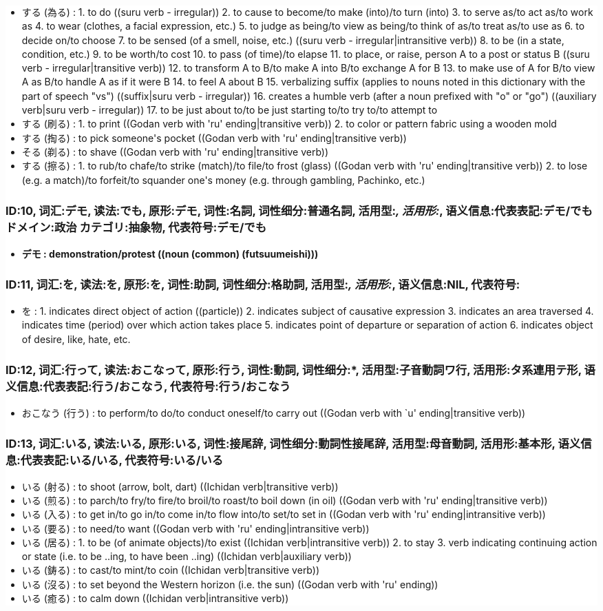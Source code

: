 - する (為る) : 1. to do ((suru verb - irregular)) 2. to cause to become/to make (into)/to turn (into) 3. to serve as/to act as/to work as 4. to wear (clothes, a facial expression, etc.) 5. to judge as being/to view as being/to think of as/to treat as/to use as 6. to decide on/to choose 7. to be sensed (of a smell, noise, etc.) ((suru verb - irregular\|intransitive verb)) 8. to be (in a state, condition, etc.) 9. to be worth/to cost 10. to pass (of time)/to elapse 11. to place, or raise, person A to a post or status B ((suru verb - irregular\|transitive verb)) 12. to transform A to B/to make A into B/to exchange A for B 13. to make use of A for B/to view A as B/to handle A as if it were B 14. to feel A about B 15. verbalizing suffix (applies to nouns noted in this dictionary with the part of speech "vs") ((suffix\|suru verb - irregular)) 16. creates a humble verb (after a noun prefixed with "o" or "go") ((auxiliary verb\|suru verb - irregular)) 17. to be just about to/to be just starting to/to try to/to attempt to
- する (刷る) : 1. to print ((Godan verb with \'ru\' ending\|transitive verb)) 2. to color or pattern fabric using a wooden mold
- する (掏る) : to pick someone's pocket ((Godan verb with \'ru\' ending\|transitive verb))
- そる (剃る) : to shave ((Godan verb with \'ru\' ending\|transitive verb))
- する (擦る) : 1. to rub/to chafe/to strike (match)/to file/to frost (glass) ((Godan verb with \'ru\' ending\|transitive verb)) 2. to lose (e.g. a match)/to forfeit/to squander one's money (e.g. through gambling, Pachinko, etc.)

### ID:10, 词汇:デモ, 读法:でも, 原形:デモ, 词性:名詞, 词性细分:普通名詞, 活用型:*, 活用形:*, 语义信息:代表表記:デモ/でも ドメイン:政治 カテゴリ:抽象物, 代表符号:デモ/でも

- **デモ : demonstration/protest ((noun (common) (futsuumeishi)))**

### ID:11, 词汇:を, 读法:を, 原形:を, 词性:助詞, 词性细分:格助詞, 活用型:*, 活用形:*, 语义信息:NIL, 代表符号:

- を : 1. indicates direct object of action ((particle)) 2. indicates subject of causative expression 3. indicates an area traversed 4. indicates time (period) over which action takes place 5. indicates point of departure or separation of action 6. indicates object of desire, like, hate, etc.

### ID:12, 词汇:行って, 读法:おこなって, 原形:行う, 词性:動詞, 词性细分:*, 活用型:子音動詞ワ行, 活用形:タ系連用テ形, 语义信息:代表表記:行う/おこなう, 代表符号:行う/おこなう

- おこなう (行う) : to perform/to do/to conduct oneself/to carry out ((Godan verb with `u' ending\|transitive verb))

### ID:13, 词汇:いる, 读法:いる, 原形:いる, 词性:接尾辞, 词性细分:動詞性接尾辞, 活用型:母音動詞, 活用形:基本形, 语义信息:代表表記:いる/いる, 代表符号:いる/いる

- いる (射る) : to shoot (arrow, bolt, dart) ((Ichidan verb\|transitive verb))
- いる (煎る) : to parch/to fry/to fire/to broil/to roast/to boil down (in oil) ((Godan verb with \'ru\' ending\|transitive verb))
- いる (入る) : to get in/to go in/to come in/to flow into/to set/to set in ((Godan verb with \'ru\' ending\|intransitive verb))
- いる (要る) : to need/to want ((Godan verb with \'ru\' ending\|intransitive verb))
- いる (居る) : 1. to be (of animate objects)/to exist ((Ichidan verb\|intransitive verb)) 2. to stay 3. verb indicating continuing action or state (i.e. to be ..ing, to have been ..ing) ((Ichidan verb\|auxiliary verb))
- いる (鋳る) : to cast/to mint/to coin ((Ichidan verb\|transitive verb))
- いる (沒る) : to set beyond the Western horizon (i.e. the sun) ((Godan verb with \'ru\' ending))
- いる (癒る) : to calm down ((Ichidan verb\|intransitive verb))
